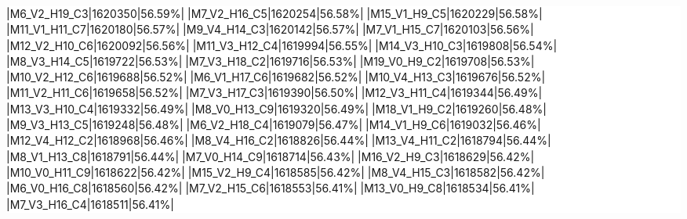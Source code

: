 |M6_V2_H19_C3|1620350|56.59%|
|M7_V2_H16_C5|1620254|56.58%|
|M15_V1_H9_C5|1620229|56.58%|
|M11_V1_H11_C7|1620180|56.57%|
|M9_V4_H14_C3|1620142|56.57%|
|M7_V1_H15_C7|1620103|56.56%|
|M12_V2_H10_C6|1620092|56.56%|
|M11_V3_H12_C4|1619994|56.55%|
|M14_V3_H10_C3|1619808|56.54%|
|M8_V3_H14_C5|1619722|56.53%|
|M7_V3_H18_C2|1619716|56.53%|
|M19_V0_H9_C2|1619708|56.53%|
|M10_V2_H12_C6|1619688|56.52%|
|M6_V1_H17_C6|1619682|56.52%|
|M10_V4_H13_C3|1619676|56.52%|
|M11_V2_H11_C6|1619658|56.52%|
|M7_V3_H17_C3|1619390|56.50%|
|M12_V3_H11_C4|1619344|56.49%|
|M13_V3_H10_C4|1619332|56.49%|
|M8_V0_H13_C9|1619320|56.49%|
|M18_V1_H9_C2|1619260|56.48%|
|M9_V3_H13_C5|1619248|56.48%|
|M6_V2_H18_C4|1619079|56.47%|
|M14_V1_H9_C6|1619032|56.46%|
|M12_V4_H12_C2|1618968|56.46%|
|M8_V4_H16_C2|1618826|56.44%|
|M13_V4_H11_C2|1618794|56.44%|
|M8_V1_H13_C8|1618791|56.44%|
|M7_V0_H14_C9|1618714|56.43%|
|M16_V2_H9_C3|1618629|56.42%|
|M10_V0_H11_C9|1618622|56.42%|
|M15_V2_H9_C4|1618585|56.42%|
|M8_V4_H15_C3|1618582|56.42%|
|M6_V0_H16_C8|1618560|56.42%|
|M7_V2_H15_C6|1618553|56.41%|
|M13_V0_H9_C8|1618534|56.41%|
|M7_V3_H16_C4|1618511|56.41%|